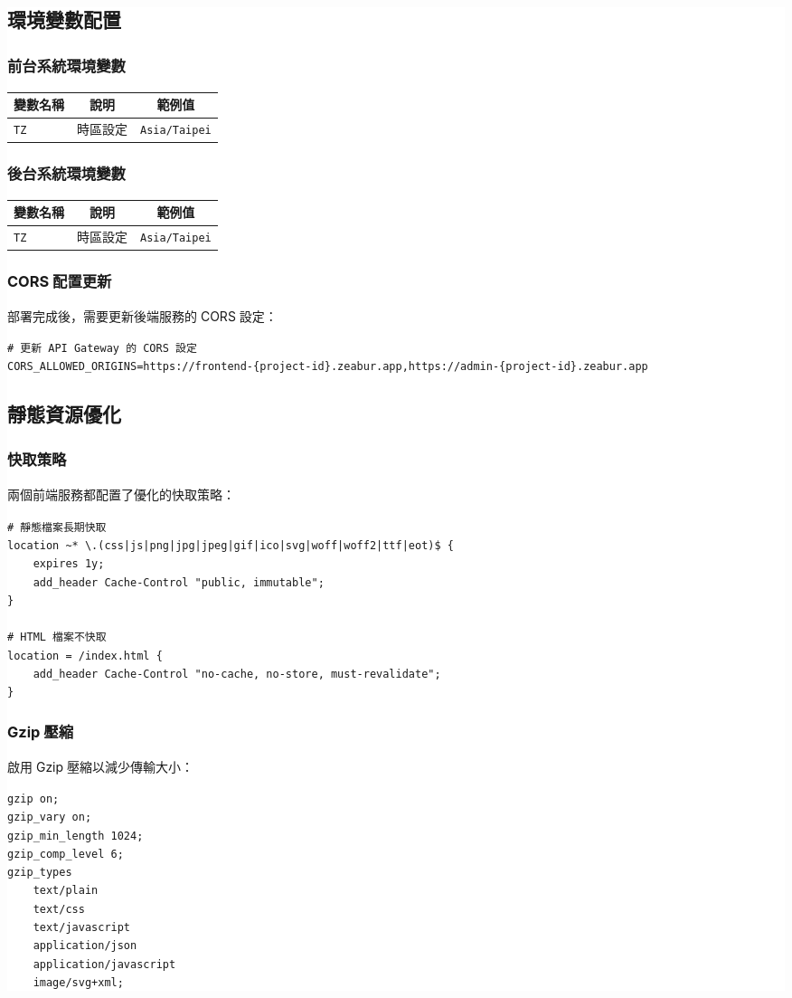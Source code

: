 ## 環境變數配置

### 前台系統環境變數

| 變數名稱 | 說明 | 範例值 |
|---------|------|--------|
| `TZ` | 時區設定 | `Asia/Taipei` |

### 後台系統環境變數

| 變數名稱 | 說明 | 範例值 |
|---------|------|--------|
| `TZ` | 時區設定 | `Asia/Taipei` |

### CORS 配置更新

部署完成後，需要更新後端服務的 CORS 設定：

```env
# 更新 API Gateway 的 CORS 設定
CORS_ALLOWED_ORIGINS=https://frontend-{project-id}.zeabur.app,https://admin-{project-id}.zeabur.app
```

## 靜態資源優化

### 快取策略

兩個前端服務都配置了優化的快取策略：

```nginx
# 靜態檔案長期快取
location ~* \.(css|js|png|jpg|jpeg|gif|ico|svg|woff|woff2|ttf|eot)$ {
    expires 1y;
    add_header Cache-Control "public, immutable";
}

# HTML 檔案不快取
location = /index.html {
    add_header Cache-Control "no-cache, no-store, must-revalidate";
}
```

### Gzip 壓縮

啟用 Gzip 壓縮以減少傳輸大小：

```nginx
gzip on;
gzip_vary on;
gzip_min_length 1024;
gzip_comp_level 6;
gzip_types
    text/plain
    text/css
    text/javascript
    application/json
    application/javascript
    image/svg+xml;
```
